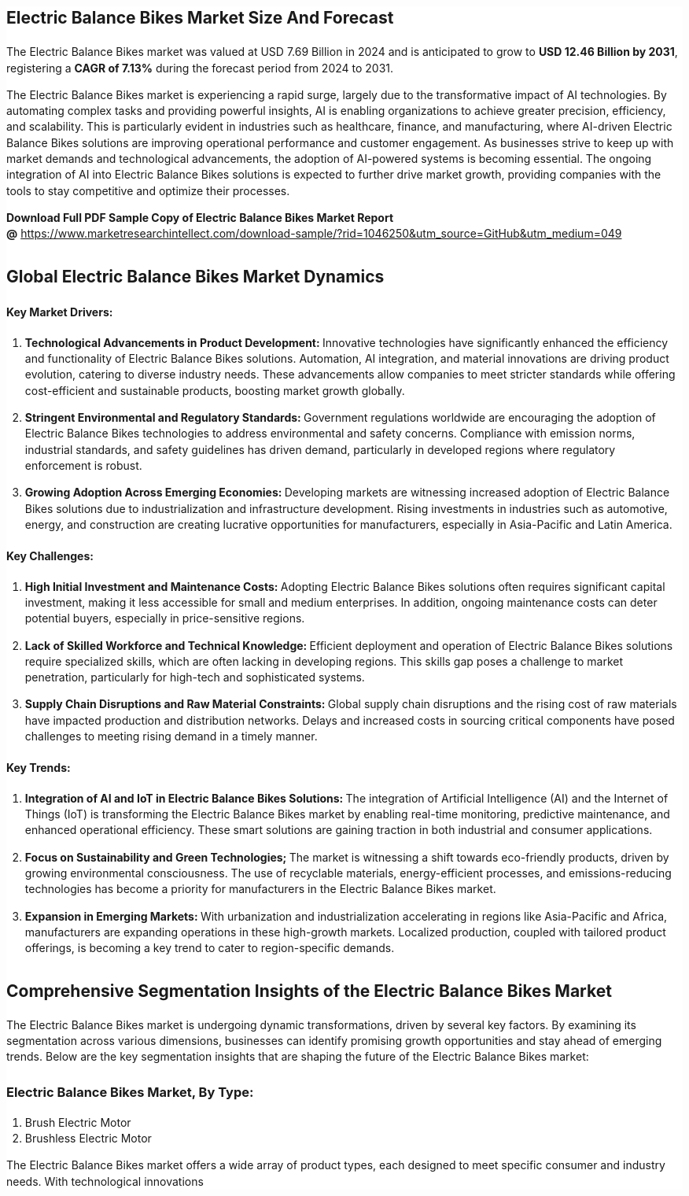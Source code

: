 <h2>Electric Balance Bikes Market Size And Forecast</h2><p>The Electric Balance Bikes market was valued at USD 7.69 Billion in 2024 and is anticipated to grow to <strong>USD 12.46 Billion by 2031</strong>, registering a <strong>CAGR of 7.13%</strong> during the forecast period from 2024 to 2031.</p><p>The Electric Balance Bikes market is experiencing a rapid surge, largely due to the transformative impact of AI technologies. By automating complex tasks and providing powerful insights, AI is enabling organizations to achieve greater precision, efficiency, and scalability. This is particularly evident in industries such as healthcare, finance, and manufacturing, where AI-driven Electric Balance Bikes solutions are improving operational performance and customer engagement. As businesses strive to keep up with market demands and technological advancements, the adoption of AI-powered systems is becoming essential. The ongoing integration of AI into Electric Balance Bikes solutions is expected to further drive market growth, providing companies with the tools to stay competitive and optimize their processes.</p><p><strong>Download Full PDF Sample Copy of Electric Balance Bikes Market Report @</strong>&nbsp;<a href="https://www.marketresearchintellect.com/download-sample/?rid=1046250&amp;utm_source=GitHub&amp;utm_medium=049">https://www.marketresearchintellect.com/download-sample/?rid=1046250&amp;utm_source=GitHub&amp;utm_medium=049</a></p><h2>Global Electric Balance Bikes Market Dynamics</h2><h4><strong>Key Market Drivers:</strong></h4><ol><li><p><strong>Technological Advancements in Product Development:&nbsp;</strong>Innovative technologies have significantly enhanced the efficiency and functionality of Electric Balance Bikes solutions. Automation, AI integration, and material innovations are driving product evolution, catering to diverse industry needs. These advancements allow companies to meet stricter standards while offering cost-efficient and sustainable products, boosting market growth globally.</p></li><li><p><strong>Stringent Environmental and Regulatory Standards:&nbsp;</strong>Government regulations worldwide are encouraging the adoption of Electric Balance Bikes technologies to address environmental and safety concerns. Compliance with emission norms, industrial standards, and safety guidelines has driven demand, particularly in developed regions where regulatory enforcement is robust.</p></li><li><p><strong>Growing Adoption Across Emerging Economies:&nbsp;</strong>Developing markets are witnessing increased adoption of Electric Balance Bikes solutions due to industrialization and infrastructure development. Rising investments in industries such as automotive, energy, and construction are creating lucrative opportunities for manufacturers, especially in Asia-Pacific and Latin America.</p></li></ol><h4><strong>Key Challenges:</strong></h4><ol><li><p><strong>High Initial Investment and Maintenance Costs:&nbsp;</strong>Adopting Electric Balance Bikes solutions often requires significant capital investment, making it less accessible for small and medium enterprises. In addition, ongoing maintenance costs can deter potential buyers, especially in price-sensitive regions.</p></li><li><p><strong>Lack of Skilled Workforce and Technical Knowledge:&nbsp;</strong>Efficient deployment and operation of Electric Balance Bikes solutions require specialized skills, which are often lacking in developing regions. This skills gap poses a challenge to market penetration, particularly for high-tech and sophisticated systems.</p></li><li><p><strong>Supply Chain Disruptions and Raw Material Constraints:&nbsp;</strong>Global supply chain disruptions and the rising cost of raw materials have impacted production and distribution networks. Delays and increased costs in sourcing critical components have posed challenges to meeting rising demand in a timely manner.</p></li></ol><h4><strong>Key Trends:</strong></h4><ol><li><p><strong>Integration of AI and IoT in Electric Balance Bikes Solutions:&nbsp;</strong>The integration of Artificial Intelligence (AI) and the Internet of Things (IoT) is transforming the Electric Balance Bikes market by enabling real-time monitoring, predictive maintenance, and enhanced operational efficiency. These smart solutions are gaining traction in both industrial and consumer applications.</p></li><li><p><strong>Focus on Sustainability and Green Technologies;&nbsp;</strong>The market is witnessing a shift towards eco-friendly products, driven by growing environmental consciousness. The use of recyclable materials, energy-efficient processes, and emissions-reducing technologies has become a priority for manufacturers in the Electric Balance Bikes market.</p></li><li><p><strong>Expansion in Emerging Markets:&nbsp;</strong>With urbanization and industrialization accelerating in regions like Asia-Pacific and Africa, manufacturers are expanding operations in these high-growth markets. Localized production, coupled with tailored product offerings, is becoming a key trend to cater to region-specific demands.</p></li></ol><div class="article-main__content" data-test-id="publishing-text-block"><h2>Comprehensive Segmentation Insights of the Electric Balance Bikes Market</h2><p>The Electric Balance Bikes market is undergoing dynamic transformations, driven by several key factors. By examining its segmentation across various dimensions, businesses can identify promising growth opportunities and stay ahead of emerging trends. Below are the key segmentation insights that are shaping the future of the Electric Balance Bikes market:</p><h3><strong>Electric Balance Bikes Market, By Type:<br /></strong></h3><ol><li>Brush Electric Motor<li> Brushless Electric Motor</li></ol><p>The Electric Balance Bikes market offers a wide array of product types, each designed to meet specific consumer and industry needs. With technological innovations
